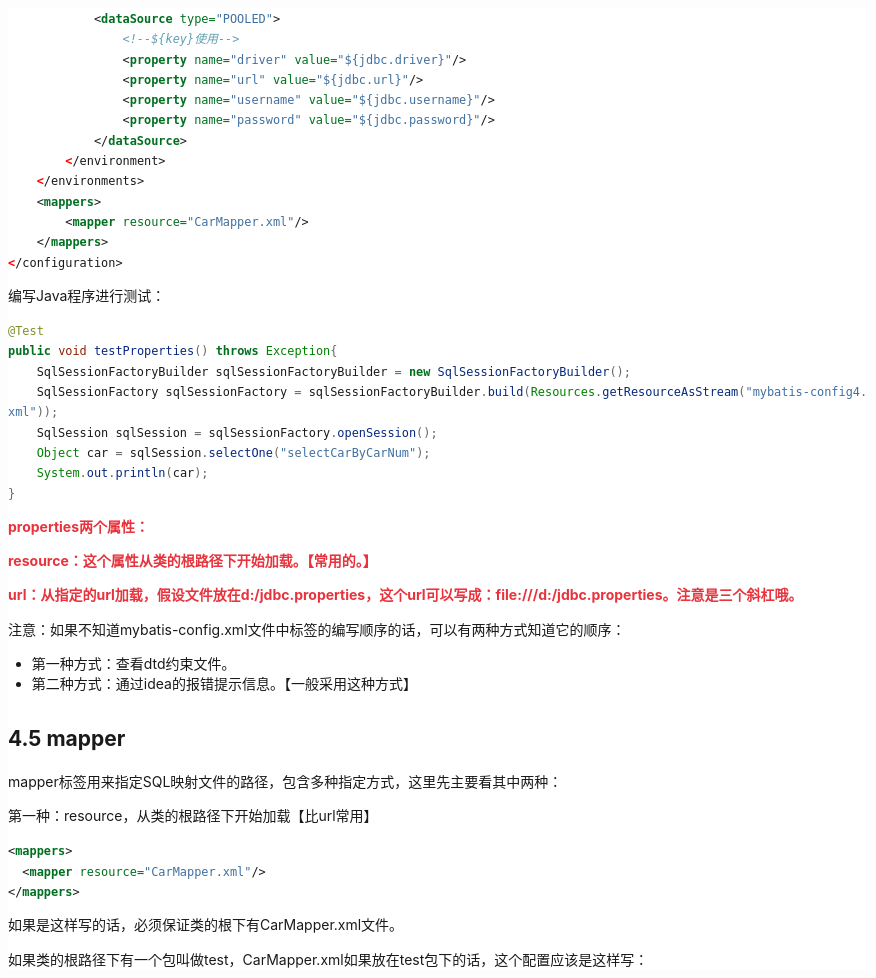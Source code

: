 ```xml
            <dataSource type="POOLED">
                <!--${key}使用-->
                <property name="driver" value="${jdbc.driver}"/>
                <property name="url" value="${jdbc.url}"/>
                <property name="username" value="${jdbc.username}"/>
                <property name="password" value="${jdbc.password}"/>
            </dataSource>
        </environment>
    </environments>
    <mappers>
        <mapper resource="CarMapper.xml"/>
    </mappers>
</configuration>
```

编写Java程序进行测试：

```java
@Test
public void testProperties() throws Exception{
    SqlSessionFactoryBuilder sqlSessionFactoryBuilder = new SqlSessionFactoryBuilder();
    SqlSessionFactory sqlSessionFactory = sqlSessionFactoryBuilder.build(Resources.getResourceAsStream("mybatis-config4.xml"));
    SqlSession sqlSession = sqlSessionFactory.openSession();
    Object car = sqlSession.selectOne("selectCarByCarNum");
    System.out.println(car);
}
```

**<font style="color:#E8323C;">properties两个属性：</font>**

**<font style="color:#E8323C;">resource：这个属性从类的根路径下开始加载。【常用的。】</font>**

**<font style="color:#E8323C;">url：从指定的url加载，假设文件放在d:/jdbc.properties，这个url可以写成：file:///d:/jdbc.properties。注意是三个斜杠哦。</font>**

注意：如果不知道mybatis-config.xml文件中标签的编写顺序的话，可以有两种方式知道它的顺序：

+ 第一种方式：查看dtd约束文件。
+ 第二种方式：通过idea的报错提示信息。【一般采用这种方式】

## 4.5 mapper
mapper标签用来指定SQL映射文件的路径，包含多种指定方式，这里先主要看其中两种：

第一种：resource，从类的根路径下开始加载【比url常用】

```xml
<mappers>
  <mapper resource="CarMapper.xml"/>
</mappers>
```

如果是这样写的话，必须保证类的根下有CarMapper.xml文件。

如果类的根路径下有一个包叫做test，CarMapper.xml如果放在test包下的话，这个配置应该是这样写：
